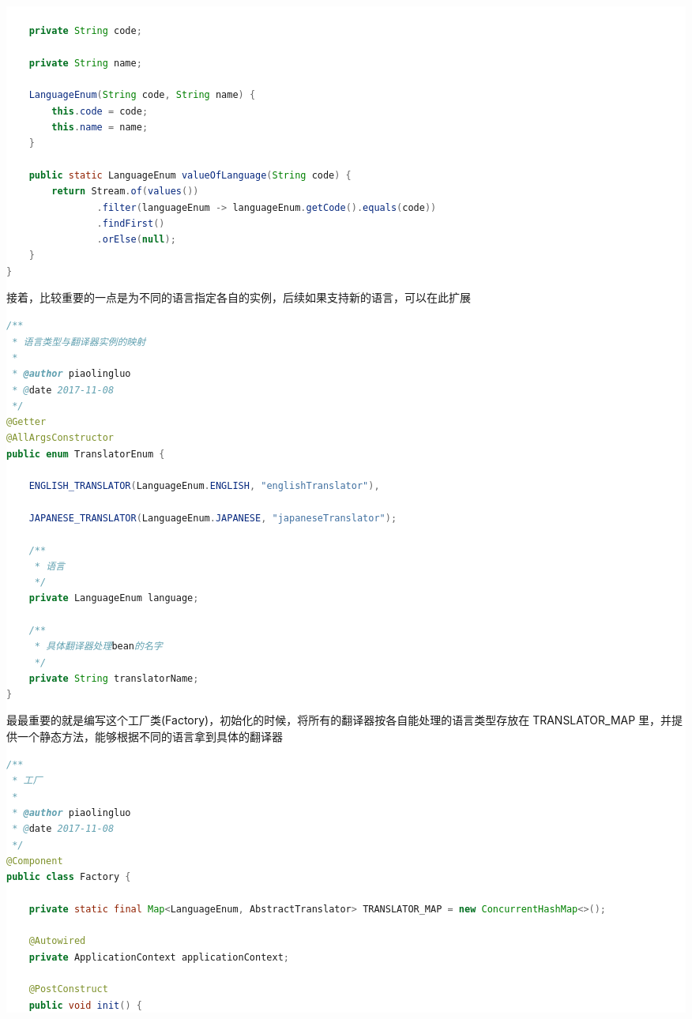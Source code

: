 ```java

    private String code;

    private String name;

    LanguageEnum(String code, String name) {
        this.code = code;
        this.name = name;
    }

    public static LanguageEnum valueOfLanguage(String code) {
        return Stream.of(values())
                .filter(languageEnum -> languageEnum.getCode().equals(code))
                .findFirst()
                .orElse(null);
    }
}
```
接着，比较重要的一点是为不同的语言指定各自的实例，后续如果支持新的语言，可以在此扩展
```java
/**
 * 语言类型与翻译器实例的映射
 *
 * @author piaolingluo
 * @date 2017-11-08
 */
@Getter
@AllArgsConstructor
public enum TranslatorEnum {

    ENGLISH_TRANSLATOR(LanguageEnum.ENGLISH, "englishTranslator"),

    JAPANESE_TRANSLATOR(LanguageEnum.JAPANESE, "japaneseTranslator");

    /**
     * 语言
     */
    private LanguageEnum language;

    /**
     * 具体翻译器处理bean的名字
     */
    private String translatorName;
}
```
最最重要的就是编写这个工厂类(Factory)，初始化的时候，将所有的翻译器按各自能处理的语言类型存放在 TRANSLATOR_MAP 里，并提供一个静态方法，能够根据不同的语言拿到具体的翻译器
```java
/**
 * 工厂
 *
 * @author piaolingluo
 * @date 2017-11-08
 */
@Component
public class Factory {

    private static final Map<LanguageEnum, AbstractTranslator> TRANSLATOR_MAP = new ConcurrentHashMap<>();

    @Autowired
    private ApplicationContext applicationContext;

    @PostConstruct
    public void init() {
```